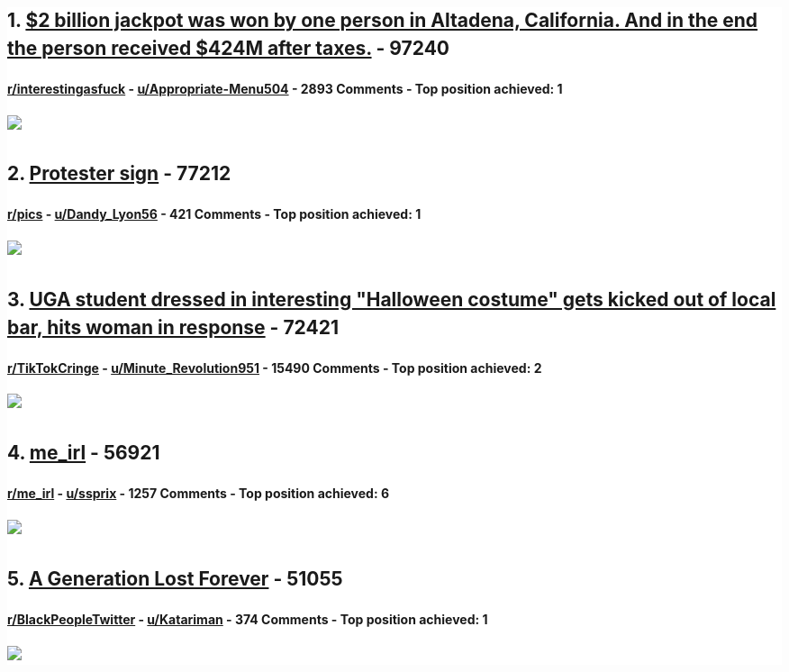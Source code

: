 ## 1. [$2 billion jackpot was won by one person in Altadena, California. And in the end the person received $424M after taxes.](http://reddit.com/r/interestingasfuck/comments/1of7cjm/2_billion_jackpot_was_won_by_one_person_in/) - 97240
#### [r/interestingasfuck](http://reddit.com/r/interestingasfuck) - [u/Appropriate-Menu504](http://reddit.com/u/Appropriate-Menu504) - 2893 Comments - Top position achieved: 1

<a href="https://i.redd.it/uxd9b1ou44xf1.png"><img src="https://b.thumbs.redditmedia.com/zKHAVWhzVicoQc_NpvO47JvjD-7snePY15cfJ4MpcdM.jpg"></img></a>

## 2. [Protester sign](http://reddit.com/r/pics/comments/1ofcwig/protester_sign/) - 77212
#### [r/pics](http://reddit.com/r/pics) - [u/Dandy_Lyon56](http://reddit.com/u/Dandy_Lyon56) - 421 Comments - Top position achieved: 1

<a href="https://i.redd.it/oumuvbn9b5xf1.jpeg"><img src="https://b.thumbs.redditmedia.com/ey-1yf4E5q3wvbqP47_xy9BG3oYG_Pvq7S6prV360fc.jpg"></img></a>

## 3. [UGA student dressed in interesting "Halloween costume" gets kicked out of local bar, hits woman in response](http://reddit.com/r/TikTokCringe/comments/1of6z63/uga_student_dressed_in_interesting_halloween/) - 72421
#### [r/TikTokCringe](http://reddit.com/r/TikTokCringe) - [u/Minute_Revolution951](http://reddit.com/u/Minute_Revolution951) - 15490 Comments - Top position achieved: 2

<a href="https://v.redd.it/1xw8425824xf1"><img src="https://external-preview.redd.it/eWV2dzEyNTgyNHhmMRvR2mqjhHDAzbFU2LNzgPxkpFqX7FVZbbddIg77aNrb.png?width=140&amp;height=140&amp;format=jpg&amp;auto=webp&amp;s=b4863ff43d51cfcfa8d892d44e95c6febaf7882f"></img></a>

## 4. [me_irl](http://reddit.com/r/me_irl/comments/1oeukk5/me_irl/) - 56921
#### [r/me_irl](http://reddit.com/r/me_irl) - [u/ssprix](http://reddit.com/u/ssprix) - 1257 Comments - Top position achieved: 6

<a href="https://i.redd.it/086hzfwti1xf1.jpeg"><img src="https://b.thumbs.redditmedia.com/_-g8rfIIgDdUnqOm-Y9-4WNKlF4B07pmBIiCKUso5ro.jpg"></img></a>

## 5. [A Generation Lost Forever](http://reddit.com/r/BlackPeopleTwitter/comments/1of5pne/a_generation_lost_forever/) - 51055
#### [r/BlackPeopleTwitter](http://reddit.com/r/BlackPeopleTwitter) - [u/Katariman](http://reddit.com/u/Katariman) - 374 Comments - Top position achieved: 1

<a href="https://i.redd.it/sv3k3lrft3xf1.jpeg"><img src="https://b.thumbs.redditmedia.com/eKOSxW9o4hpWEMHXFLmvf5QNiDViymG8PUV0yV5fPOw.jpg"></img></a>
